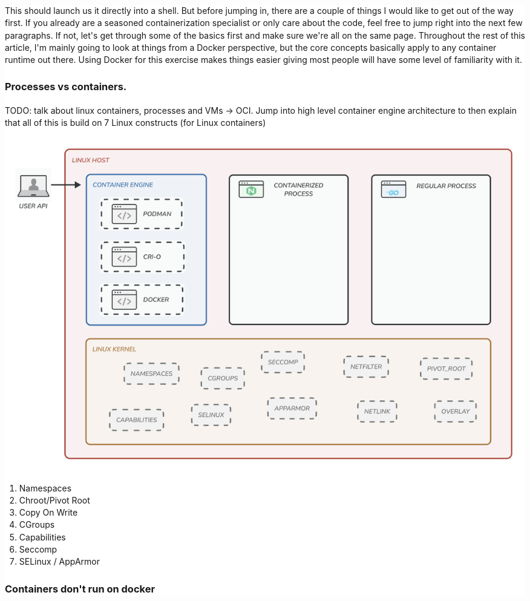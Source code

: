 This should launch us it directly into a shell. But before jumping in, there are a couple of things I would like to get out of the way first. If you already are a seasoned containerization specialist or only care about the code, feel free to jump right into the next few paragraphs. If not, let's get through some of the basics first and make sure we're all on the same page. Throughout the rest of this article, I'm mainly going to look at things from a Docker perspective, but the core concepts basically apply to any container runtime out there. Using Docker for this exercise makes things easier giving most people will have some level of familiarity with it.

### Processes vs containers.

TODO: talk about linux containers, processes and VMs -> OCI. Jump into high level container engine architecture to then explain that all of this is build on 7 Linux constructs (for Linux containers)

![container engine architecture](./assets/2022-02-04-writing-a-container-runtime-from-scratch-in-typescript/container-architecture.png)

1. Namespaces
2. Chroot/Pivot Root
3. Copy On Write
4. CGroups
5. Capabilities
6. Seccomp
7. SELinux / AppArmor

### Containers don't run on docker
